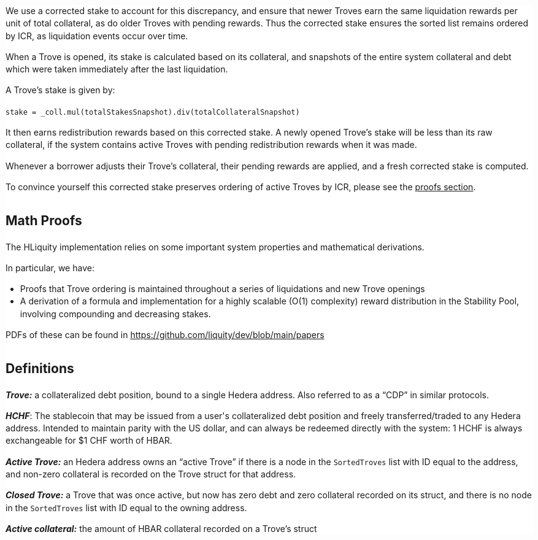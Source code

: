 We use a corrected stake to account for this discrepancy, and ensure that newer Troves earn the same liquidation rewards per unit of total collateral, as do older Troves with pending rewards. Thus the corrected stake ensures the sorted list remains ordered by ICR, as liquidation events occur over time.

When a Trove is opened, its stake is calculated based on its collateral, and snapshots of the entire system collateral and debt which were taken immediately after the last liquidation.

A Trove’s stake is given by:

```
stake = _coll.mul(totalStakesSnapshot).div(totalCollateralSnapshot)
```

It then earns redistribution rewards based on this corrected stake. A newly opened Trove’s stake will be less than its raw collateral, if the system contains active Troves with pending redistribution rewards when it was made.

Whenever a borrower adjusts their Trove’s collateral, their pending rewards are applied, and a fresh corrected stake is computed.

To convince yourself this corrected stake preserves ordering of active Troves by ICR, please see the [proofs section](https://github.com/liquity/dev/blob/main/papers).

## Math Proofs

The HLiquity implementation relies on some important system properties and mathematical derivations.

In particular, we have:

- Proofs that Trove ordering is maintained throughout a series of liquidations and new Trove openings
- A derivation of a formula and implementation for a highly scalable (O(1) complexity) reward distribution in the Stability Pool, involving compounding and decreasing stakes.

PDFs of these can be found in https://github.com/liquity/dev/blob/main/papers

## Definitions

_**Trove:**_ a collateralized debt position, bound to a single Hedera address. Also referred to as a “CDP” in similar protocols.

_**HCHF**_:  The stablecoin that may be issued from a user's collateralized debt position and freely transferred/traded to any Hedera address. Intended to maintain parity with the US dollar, and can always be redeemed directly with the system: 1 HCHF is always exchangeable for $1 CHF worth of HBAR.

_**Active Trove:**_ an Hedera address owns an “active Trove” if there is a node in the `SortedTroves` list with ID equal to the address, and non-zero collateral is recorded on the Trove struct for that address.

_**Closed Trove:**_ a Trove that was once active, but now has zero debt and zero collateral recorded on its struct, and there is no node in the `SortedTroves` list with ID equal to the owning address.

_**Active collateral:**_ the amount of HBAR collateral recorded on a Trove’s struct
